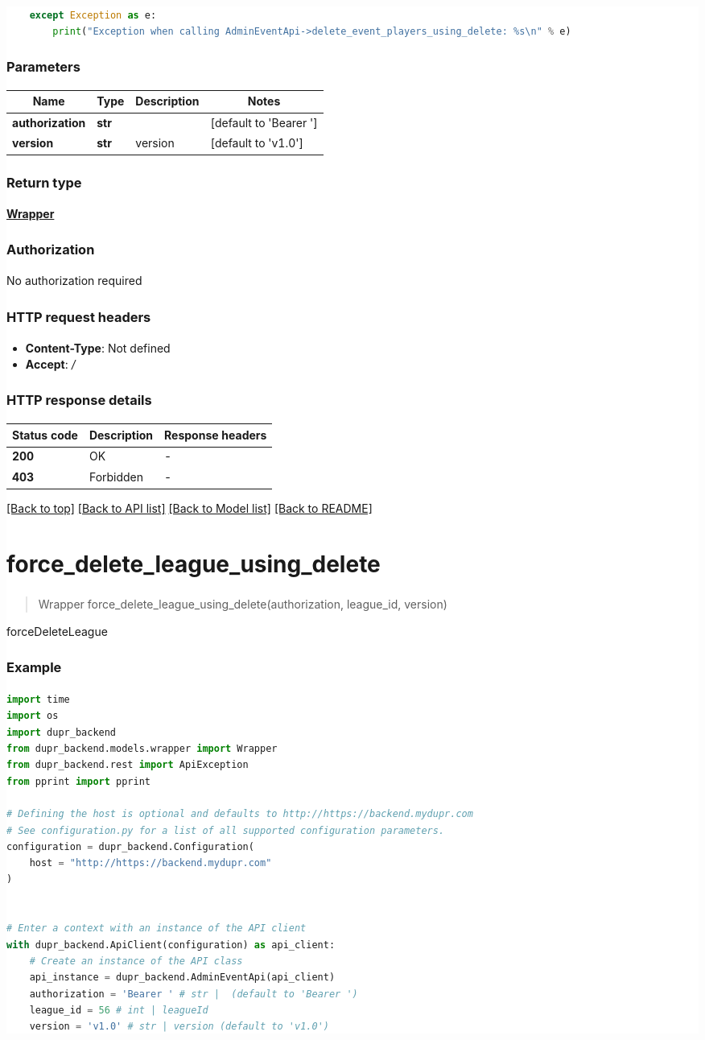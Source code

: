 ```python
    except Exception as e:
        print("Exception when calling AdminEventApi->delete_event_players_using_delete: %s\n" % e)
```



### Parameters

Name | Type | Description  | Notes
------------- | ------------- | ------------- | -------------
 **authorization** | **str**|  | [default to &#39;Bearer &#39;]
 **version** | **str**| version | [default to &#39;v1.0&#39;]

### Return type

[**Wrapper**](Wrapper.md)

### Authorization

No authorization required

### HTTP request headers

 - **Content-Type**: Not defined
 - **Accept**: */*

### HTTP response details
| Status code | Description | Response headers |
|-------------|-------------|------------------|
**200** | OK |  -  |
**403** | Forbidden |  -  |

[[Back to top]](#) [[Back to API list]](../README.md#documentation-for-api-endpoints) [[Back to Model list]](../README.md#documentation-for-models) [[Back to README]](../README.md)

# **force_delete_league_using_delete**
> Wrapper force_delete_league_using_delete(authorization, league_id, version)

forceDeleteLeague

### Example

```python
import time
import os
import dupr_backend
from dupr_backend.models.wrapper import Wrapper
from dupr_backend.rest import ApiException
from pprint import pprint

# Defining the host is optional and defaults to http://https://backend.mydupr.com
# See configuration.py for a list of all supported configuration parameters.
configuration = dupr_backend.Configuration(
    host = "http://https://backend.mydupr.com"
)


# Enter a context with an instance of the API client
with dupr_backend.ApiClient(configuration) as api_client:
    # Create an instance of the API class
    api_instance = dupr_backend.AdminEventApi(api_client)
    authorization = 'Bearer ' # str |  (default to 'Bearer ')
    league_id = 56 # int | leagueId
    version = 'v1.0' # str | version (default to 'v1.0')

```